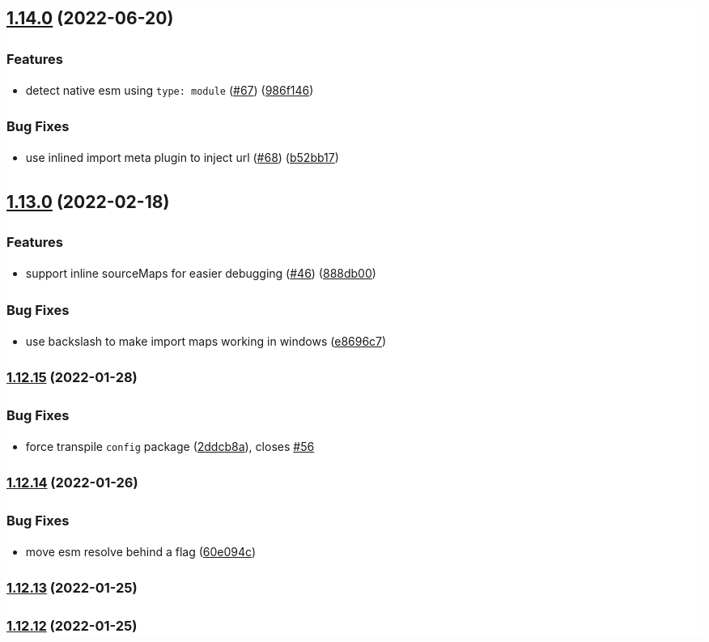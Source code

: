 ## [1.14.0](https://github.com/unjs/jiti/compare/v1.13.0...v1.14.0) (2022-06-20)


### Features

* detect native esm using `type: module` ([#67](https://github.com/unjs/jiti/issues/67)) ([986f146](https://github.com/unjs/jiti/commit/986f146eed92ef1f7e469b35be012223ffcd62a3))


### Bug Fixes

* use inlined import meta plugin to inject url ([#68](https://github.com/unjs/jiti/issues/68)) ([b52bb17](https://github.com/unjs/jiti/commit/b52bb173be67bda83c3723ef46ebce64559e2797))

## [1.13.0](https://github.com/unjs/jiti/compare/v1.12.15...v1.13.0) (2022-02-18)


### Features

* support inline sourceMaps for easier debugging ([#46](https://github.com/unjs/jiti/issues/46)) ([888db00](https://github.com/unjs/jiti/commit/888db0075f0c71b643f7d63a6a0f31cae66e6ff9))


### Bug Fixes

* use backslash to make import maps working in windows ([e8696c7](https://github.com/unjs/jiti/commit/e8696c7edd2f8f58d3bf7835bd2eb04498880833))

### [1.12.15](https://github.com/unjs/jiti/compare/v1.12.14...v1.12.15) (2022-01-28)


### Bug Fixes

* force transpile `config` package ([2ddcb8a](https://github.com/unjs/jiti/commit/2ddcb8a7be24d051cc0edf8d00ac3568858b54b2)), closes [#56](https://github.com/unjs/jiti/issues/56)

### [1.12.14](https://github.com/unjs/jiti/compare/v1.12.13...v1.12.14) (2022-01-26)


### Bug Fixes

* move esm resolve behind a flag ([60e094c](https://github.com/unjs/jiti/commit/60e094c63ceadc3c63313f14b1d60bcd719faab6))

### [1.12.13](https://github.com/unjs/jiti/compare/v1.12.12...v1.12.13) (2022-01-25)

### [1.12.12](https://github.com/unjs/jiti/compare/v1.12.11...v1.12.12) (2022-01-25)

